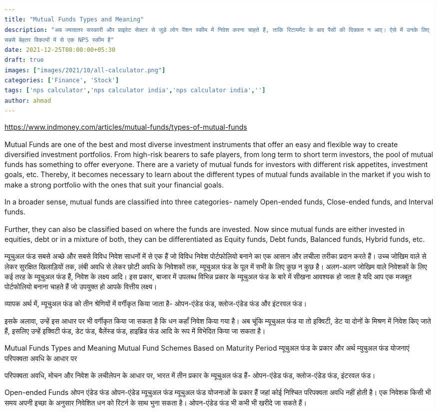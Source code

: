```yaml
---
title: "Mutual Funds Types and Meaning"
description: "अब ज्यादातर सरकारी और प्राइवेट सेक्टर से जुड़े लोग पेंशन स्कीम में निवेश करना चाहते हैं, ताकि रिटायमेंट के बाद पैसों की दिक्कत न आए। ऐसे में उनके लिए सबसे बेहतर विकल्पों में से एक NPS स्कीम है"
date: 2021-12-25T08:00:00+05:30
draft: true
images: ["images/2021/10/all-calculator.png"]
categories: ['Finance', 'Stock']
tags: ['nps calculator','nps calculator india','nps calculator india','']
author: ahmad
---
```

https://www.indmoney.com/articles/mutual-funds/types-of-mutual-funds

Mutual Funds are one of the best and most diverse investment instruments that offer an easy and flexible way to create diversified investment portfolios. From high-risk bearers to safe players, from long term to short term investors, the pool of mutual funds has something to offer everyone. There are a variety of mutual funds for investors with different risk appetites, investment goals, etc. Thereby, it becomes necessary to learn about the different types of mutual funds available in the market if you wish to make a strong portfolio with the ones that suit your financial goals.

In a broader sense, mutual funds are classified into three categories- namely Open-ended funds, Close-ended funds, and Interval funds.

Further, they can also be classified based on where the funds are invested. Now since mutual funds are either invested in equities, debt or in a mixture of both, they can be differentiated as Equity funds, Debt funds, Balanced funds, Hybrid funds, etc.


म्यूचुअल फंड सबसे अच्छे और सबसे विविध निवेश साधनों में से एक हैं जो विविध निवेश पोर्टफोलियो बनाने का एक आसान और लचीला तरीका प्रदान करते हैं। उच्च जोखिम वाले से लेकर सुरक्षित खिलाड़ियों तक, लंबी अवधि से लेकर छोटी अवधि के निवेशकों तक, म्यूचुअल फंड के पूल में सभी के लिए कुछ न कुछ है। अलग-अलग जोखिम वाले निवेशकों के लिए कई तरह के म्यूचुअल फंड हैं, निवेश के लक्ष्य आदि। इस प्रकार, बाजार में उपलब्ध विभिन्न प्रकार के म्यूचुअल फंड के बारे में सीखना आवश्यक हो जाता है यदि आप एक मजबूत पोर्टफोलियो बनाना चाहते हैं जो उपयुक्त हो आपके वित्तीय लक्ष्य।

व्यापक अर्थ में, म्यूचुअल फंड को तीन श्रेणियों में वर्गीकृत किया जाता है- ओपन-एंडेड फंड, क्लोज-एंडेड फंड और इंटरवल फंड।

इसके अलावा, उन्हें इस आधार पर भी वर्गीकृत किया जा सकता है कि धन कहाँ निवेश किया गया है। अब चूंकि म्यूचुअल फंड या तो इक्विटी, डेट या दोनों के मिश्रण में निवेश किए जाते हैं, इसलिए उन्हें इक्विटी फंड, डेट फंड, बैलेंस्ड फंड, हाइब्रिड फंड आदि के रूप में विभेदित किया जा सकता है।

Mutual Funds Types and Meaning
Mutual Fund Schemes Based on Maturity Period
म्यूचुअल फंड के प्रकार और अर्थ
म्युचुअल फंड योजनाएं परिपक्वता अवधि के आधार पर

परिपक्वता अवधि, मोचन और निवेश के लचीलेपन के आधार पर, भारत में तीन प्रकार के म्यूचुअल फंड हैं- ओपन-एंडेड फंड, क्लोज-एंडेड फंड, इंटरवल फंड।

Open-ended Funds
ओपन एंडेड फंड
ओपन-एंडेड म्यूचुअल फंड म्यूचुअल फंड योजनाओं के प्रकार हैं जहां कोई निश्चित परिपक्वता अवधि नहीं होती है। एक निवेशक किसी भी समय अपनी इच्छा के अनुसार निवेशित धन को रिटर्न के साथ भुना सकता है। ओपन-एंडेड फंड भी कभी भी खरीदे जा सकते हैं।
